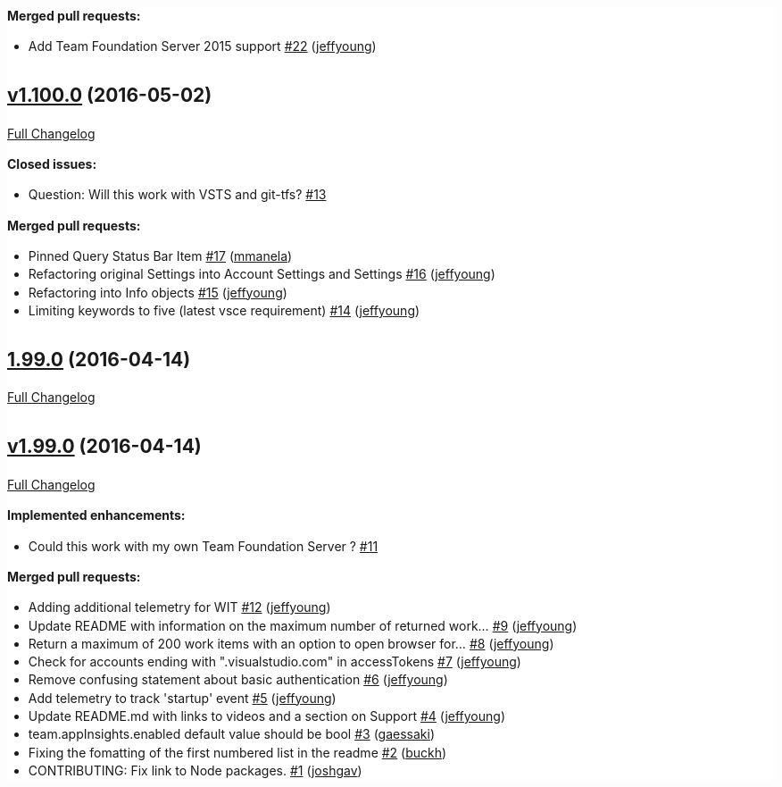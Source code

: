 **Merged pull requests:**

- Add Team Foundation Server 2015 support [\#22](https://github.com/Microsoft/azure-repos-vscode/pull/22) ([jeffyoung](https://github.com/jeffyoung))

## [v1.100.0](https://github.com/Microsoft/azure-repos-vscode/tree/v1.100.0) (2016-05-02)
[Full Changelog](https://github.com/Microsoft/azure-repos-vscode/compare/1.99.0...v1.100.0)

**Closed issues:**

- Question: Will this work with VSTS and git-tfs? [\#13](https://github.com/Microsoft/azure-repos-vscode/issues/13)

**Merged pull requests:**

- Pinned Query Status Bar Item [\#17](https://github.com/Microsoft/azure-repos-vscode/pull/17) ([mmanela](https://github.com/mmanela))
- Refactoring original Settings into Account Settings and Settings [\#16](https://github.com/Microsoft/azure-repos-vscode/pull/16) ([jeffyoung](https://github.com/jeffyoung))
- Refactoring into Info objects  [\#15](https://github.com/Microsoft/azure-repos-vscode/pull/15) ([jeffyoung](https://github.com/jeffyoung))
- Limiting keywords to five \(latest vsce requirement\) [\#14](https://github.com/Microsoft/azure-repos-vscode/pull/14) ([jeffyoung](https://github.com/jeffyoung))

## [1.99.0](https://github.com/Microsoft/azure-repos-vscode/tree/1.99.0) (2016-04-14)
[Full Changelog](https://github.com/Microsoft/azure-repos-vscode/compare/v1.99.0...1.99.0)

## [v1.99.0](https://github.com/Microsoft/azure-repos-vscode/tree/v1.99.0) (2016-04-14)
[Full Changelog](https://github.com/Microsoft/azure-repos-vscode/compare/v1.98.0...v1.99.0)

**Implemented enhancements:**

- Could this work with my own Team Foundation Server ? [\#11](https://github.com/Microsoft/azure-repos-vscode/issues/11)

**Merged pull requests:**

- Adding additional telemetry for WIT [\#12](https://github.com/Microsoft/azure-repos-vscode/pull/12) ([jeffyoung](https://github.com/jeffyoung))
- Update README with information on the maximum number of returned work… [\#9](https://github.com/Microsoft/azure-repos-vscode/pull/9) ([jeffyoung](https://github.com/jeffyoung))
- Return a maximum of 200 work items with an option to open browser for… [\#8](https://github.com/Microsoft/azure-repos-vscode/pull/8) ([jeffyoung](https://github.com/jeffyoung))
- Check for accounts ending with ".visualstudio.com" in accessTokens [\#7](https://github.com/Microsoft/azure-repos-vscode/pull/7) ([jeffyoung](https://github.com/jeffyoung))
- Remove confusing statement about basic authentication [\#6](https://github.com/Microsoft/azure-repos-vscode/pull/6) ([jeffyoung](https://github.com/jeffyoung))
- Add telemetry to track 'startup' event [\#5](https://github.com/Microsoft/azure-repos-vscode/pull/5) ([jeffyoung](https://github.com/jeffyoung))
- Update README.md with links to videos and a section on Support [\#4](https://github.com/Microsoft/azure-repos-vscode/pull/4) ([jeffyoung](https://github.com/jeffyoung))
-  team.appInsights.enabled default value should be bool [\#3](https://github.com/Microsoft/azure-repos-vscode/pull/3) ([gaessaki](https://github.com/gaessaki))
- Fixing the fomatting of the first numbered list in the readme [\#2](https://github.com/Microsoft/azure-repos-vscode/pull/2) ([buckh](https://github.com/buckh))
- CONTRIBUTING: Fix link to Node packages. [\#1](https://github.com/Microsoft/azure-repos-vscode/pull/1) ([joshgav](https://github.com/joshgav))
